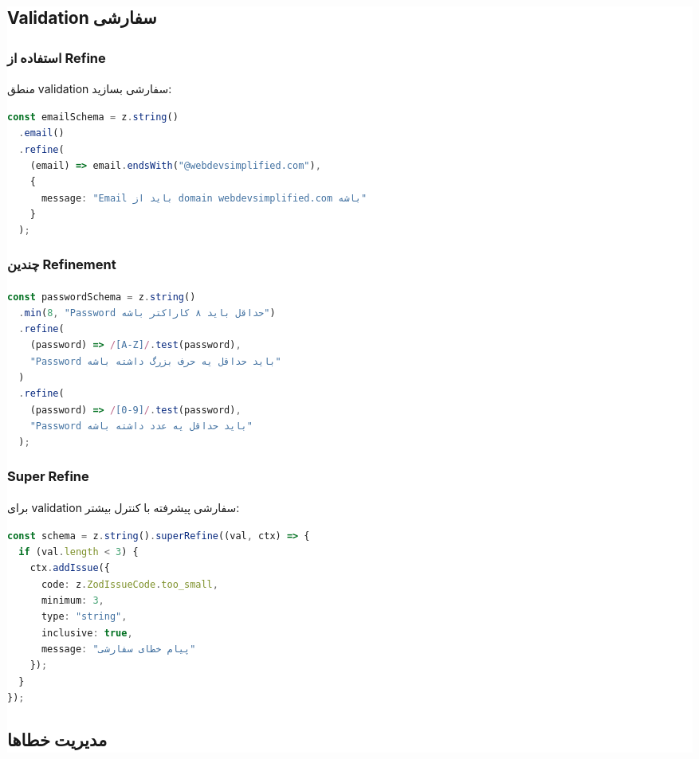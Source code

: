 ## Validation سفارشی

### استفاده از Refine

منطق validation سفارشی بسازید:

```typescript
const emailSchema = z.string()
  .email()
  .refine(
    (email) => email.endsWith("@webdevsimplified.com"),
    {
      message: "Email باید از domain webdevsimplified.com باشه"
    }
  );
```

### چندین Refinement

```typescript
const passwordSchema = z.string()
  .min(8, "Password حداقل باید ۸ کاراکتر باشه")
  .refine(
    (password) => /[A-Z]/.test(password),
    "Password باید حداقل یه حرف بزرگ داشته باشه"
  )
  .refine(
    (password) => /[0-9]/.test(password),
    "Password باید حداقل یه عدد داشته باشه"
  );
```

### Super Refine

برای validation سفارشی پیشرفته با کنترل بیشتر:

```typescript
const schema = z.string().superRefine((val, ctx) => {
  if (val.length < 3) {
    ctx.addIssue({
      code: z.ZodIssueCode.too_small,
      minimum: 3,
      type: "string",
      inclusive: true,
      message: "پیام خطای سفارشی"
    });
  }
});
```

## مدیریت خطاها
